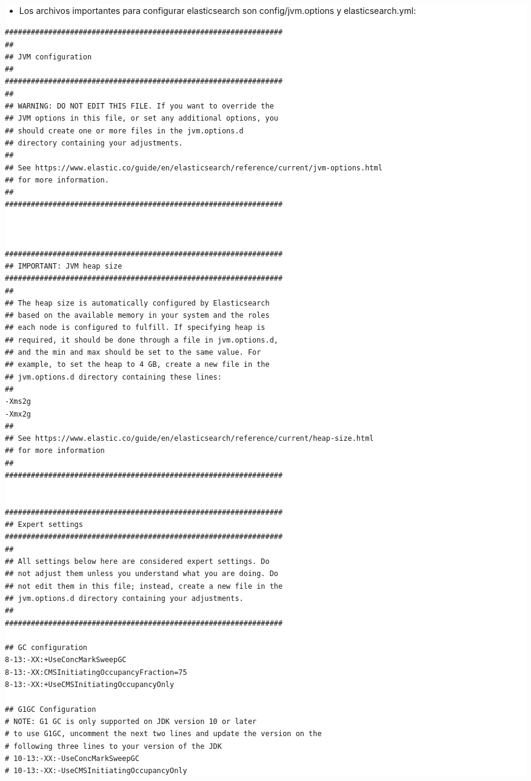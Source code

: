 + Los archivos importantes para configurar elasticsearch son config/jvm.options y elasticsearch.yml:  
```
################################################################
##
## JVM configuration
##
################################################################
##
## WARNING: DO NOT EDIT THIS FILE. If you want to override the
## JVM options in this file, or set any additional options, you
## should create one or more files in the jvm.options.d
## directory containing your adjustments.
##
## See https://www.elastic.co/guide/en/elasticsearch/reference/current/jvm-options.html
## for more information.
##
################################################################



################################################################
## IMPORTANT: JVM heap size
################################################################
##
## The heap size is automatically configured by Elasticsearch
## based on the available memory in your system and the roles
## each node is configured to fulfill. If specifying heap is
## required, it should be done through a file in jvm.options.d,
## and the min and max should be set to the same value. For
## example, to set the heap to 4 GB, create a new file in the
## jvm.options.d directory containing these lines:
##
-Xms2g
-Xmx2g
##
## See https://www.elastic.co/guide/en/elasticsearch/reference/current/heap-size.html
## for more information
##
################################################################


################################################################
## Expert settings
################################################################
##
## All settings below here are considered expert settings. Do
## not adjust them unless you understand what you are doing. Do
## not edit them in this file; instead, create a new file in the
## jvm.options.d directory containing your adjustments.
##
################################################################

## GC configuration
8-13:-XX:+UseConcMarkSweepGC
8-13:-XX:CMSInitiatingOccupancyFraction=75
8-13:-XX:+UseCMSInitiatingOccupancyOnly

## G1GC Configuration
# NOTE: G1 GC is only supported on JDK version 10 or later
# to use G1GC, uncomment the next two lines and update the version on the
# following three lines to your version of the JDK
# 10-13:-XX:-UseConcMarkSweepGC
# 10-13:-XX:-UseCMSInitiatingOccupancyOnly
```